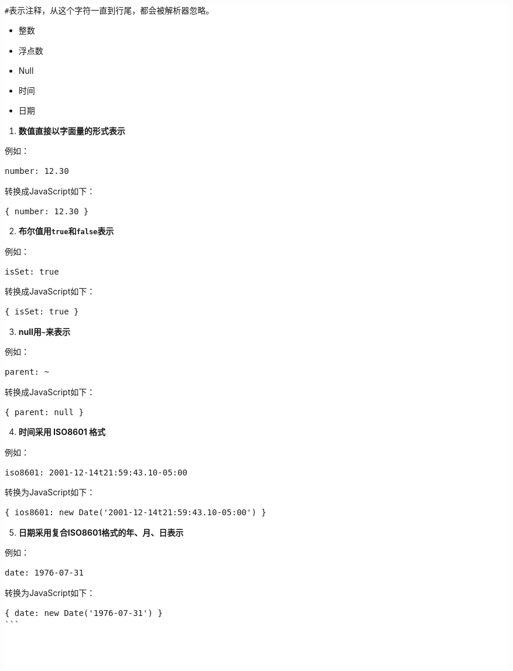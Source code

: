 ```#```表示注释，从这个字符一直到行尾，都会被解析器忽略。
* 整数

* 浮点数

* Null

* 时间

* 日期

1) **数值直接以字面量的形式表示**

例如：
<pre>
number: 12.30
</pre>
转换成JavaScript如下：
<pre>
{ number: 12.30 }
</pre> 

2) **布尔值用```true```和```false```表示**

例如：
<pre>
isSet: true
</pre>
转换成JavaScript如下：
<pre>
{ isSet: true }
</pre>

3) **null用```~```来表示**

例如：
<pre>
parent: ~
</pre>
转换成JavaScript如下：
<pre>
{ parent: null }
</pre>

4) **时间采用 ISO8601 格式**

例如：
<pre>
iso8601: 2001-12-14t21:59:43.10-05:00 
</pre>
转换为JavaScript如下：
<pre>
{ ios8601: new Date('2001-12-14t21:59:43.10-05:00') }
</pre>

5) **日期采用复合ISO8601格式的年、月、日表示**

例如：
<pre>
date: 1976-07-31
</pre>
转换为JavaScript如下：
<pre>
{ date: new Date('1976-07-31') }
```